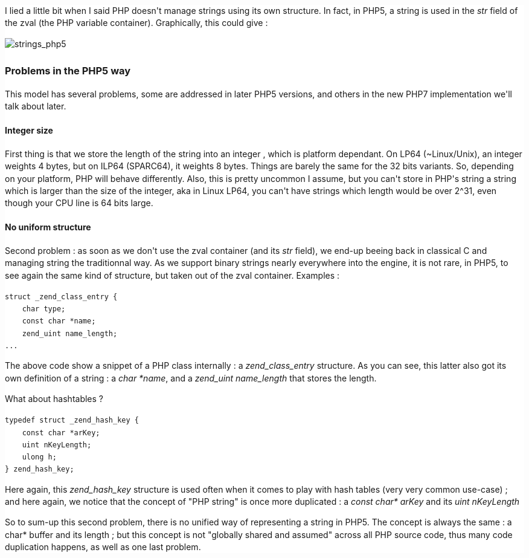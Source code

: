I lied a little bit when I said PHP doesn't manage strings using its own structure. In fact, in PHP5, a string is used in the _str_ field of the zval (the PHP variable container).
Graphically, this could give :

![strings_php5](../../../img/php-strings/strings_php5.png)

### Problems in the PHP5 way

This model has several problems, some are addressed in later PHP5 versions, and others in the new PHP7 implementation we'll talk about later.

#### Integer size

First thing is that we store the length of the string into an integer , which is platform dependant.
On LP64 (~Linux/Unix), an integer weights 4 bytes, but on ILP64 (SPARC64), it weights 8 bytes. Things are barely the same for the 32 bits variants. So, depending on your platform, PHP will behave differently. Also, this is pretty uncommon I assume, but you can't store in PHP's string a string which is larger than the size of the integer, aka in Linux LP64, you can't have strings which length would be over 2^31, even though your CPU line is 64 bits large.

#### No uniform structure

Second problem : as soon as we don't use the zval container (and its _str_ field), we end-up beeing back in classical C and managing string the traditionnal way.
As we support binary strings nearly everywhere into the engine, it is not rare, in PHP5, to see again the same kind of structure, but taken out of the zval container.
Examples :

	struct _zend_class_entry {
		char type;
		const char *name;
		zend_uint name_length;
	...

The above code show a snippet of a PHP class internally : a *zend_class_entry* structure.
As you can see, this latter also got its own definition of a string : a _char *name_, and a *zend_uint name_length* that stores the length.

What about hashtables ?

	typedef struct _zend_hash_key {
		const char *arKey;
		uint nKeyLength;
		ulong h;
	} zend_hash_key;

Here again, this *zend_hash_key* structure is used often when it comes to play with hash tables (very very common use-case) ; and here again, we notice that the concept of "PHP string" is once more duplicated : a _const char* arKey_ and its *uint nKeyLength*

So to sum-up this second problem, there is no unified way of representing a string in PHP5. The concept is always the same : a char* buffer and its length ; but this concept is not "globally shared and assumed" across all PHP source code, thus many code duplication happens, as well as one last problem.

